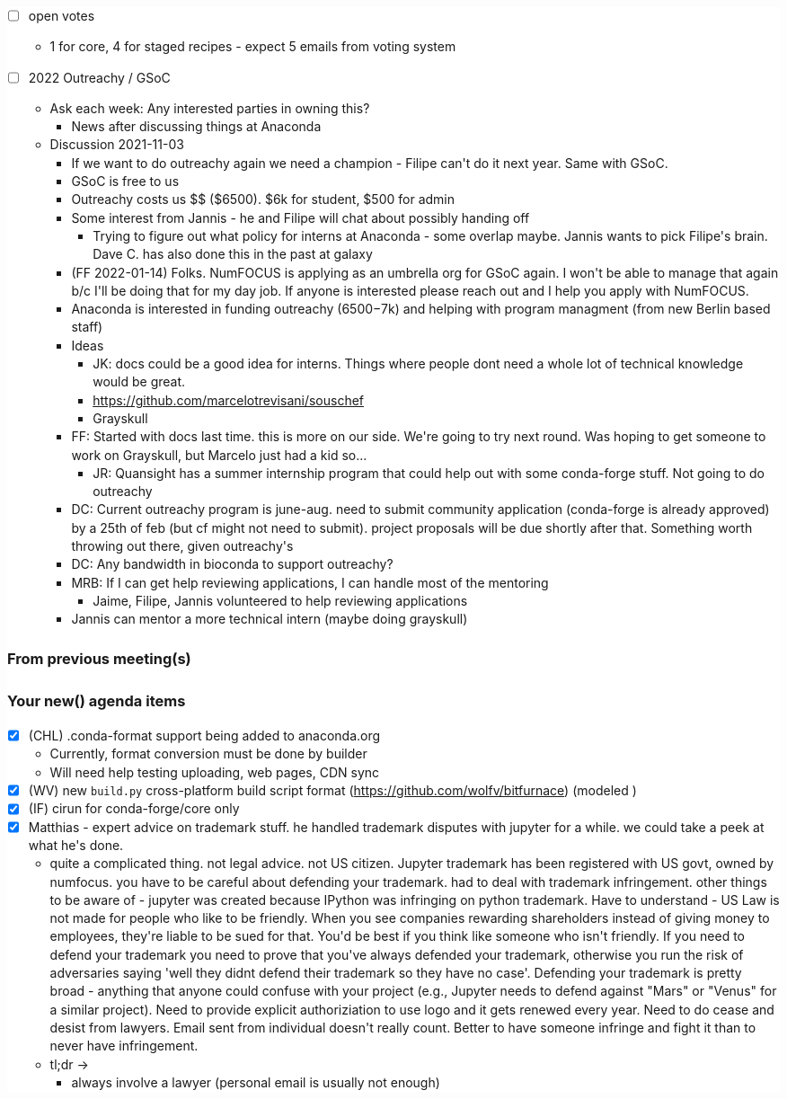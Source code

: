 * [ ] open votes
    * 1 for core, 4 for staged recipes - expect 5 emails from voting system

* [ ] 2022 Outreachy / GSoC 
    * Ask each week: Any interested parties in owning this?
        * News after discussing things at Anaconda
    * Discussion 2021-11-03
        * If we want to do outreachy again we need a champion - Filipe can't do it next year. Same with GSoC.
        * GSoC is free to us
        * Outreachy costs us $$ ($6500). $6k for student, $500 for admin
        * Some interest from Jannis - he and Filipe will chat about possibly handing off
            * Trying to figure out what policy for interns at Anaconda - some overlap maybe. 
              Jannis wants to pick Filipe's brain. Dave C. has also done this in the past at galaxy
      * (FF 2022-01-14) Folks. NumFOCUS is applying as an umbrella org for GSoC again. I won't be able to manage that again b/c I'll be doing that for my day job. If anyone is interested please reach out and I help you apply with NumFOCUS.
      * Anaconda is interested in funding outreachy ($6500-$7k) and helping with program managment (from new Berlin based staff)
      * Ideas
          * JK: docs could be a good idea for interns. Things where people dont need a whole lot of technical knowledge would be great.
          * https://github.com/marcelotrevisani/souschef
          * Grayskull
      * FF: Started with docs last time. this is more on our side. We're going to try next round. Was hoping to get someone to work on Grayskull, but Marcelo just had a kid so...
          * JR: Quansight has a summer internship program that could help out with some conda-forge stuff. Not going to do outreachy
      * DC: Current outreachy program is june-aug. need to submit community application (conda-forge is already approved) by a 25th of feb (but cf might not need to submit). project proposals will be due shortly after that. Something worth throwing out there, given outreachy's 
      * DC: Any bandwidth in bioconda to support outreachy?
      * MRB: If I can get help reviewing applications, I can handle most of the mentoring
          * Jaime, Filipe, Jannis volunteered to help reviewing applications
      * Jannis can mentor a more technical intern (maybe doing grayskull)

### From previous meeting(s)

### Your __new__() agenda items

* [x] (CHL) .conda-format support being added to anaconda.org
    * Currently, format conversion must be done by builder
    * Will need help testing uploading, web pages, CDN sync
* [x] (WV) new `build.py` cross-platform build script format (https://github.com/wolfv/bitfurnace) (modeled )
* [x] (IF) cirun for conda-forge/core only
* [x] Matthias - expert advice on trademark stuff. he handled trademark disputes with jupyter for a while. we could take a peek at what he's done.
    * quite a complicated thing. not legal advice. not US citizen. Jupyter trademark has been registered with US govt, owned by numfocus. you have to be careful about defending your trademark. had to deal with trademark infringement. other things to be aware of - jupyter was created because IPython was infringing on python trademark. Have to understand - US Law is not made for people who like to be friendly. When you see companies rewarding shareholders instead of giving money to employees, they're liable to be sued for that. You'd be best if you think like someone who isn't friendly. If you need to defend your trademark you need to prove that you've always defended your trademark, otherwise you run the risk of adversaries saying 'well they didnt defend their trademark so they have no case'. Defending your trademark is pretty broad - anything that anyone could confuse with your project (e.g., Jupyter needs to defend against "Mars" or "Venus" for a similar project). Need to provide explicit authoriziation to use logo and it gets renewed every year. Need to do cease and desist from lawyers. Email sent from individual doesn't really count. Better to have someone infringe and fight it than to never have infringement.
    * tl;dr ->
        * always involve a lawyer (personal email is usually not enough)